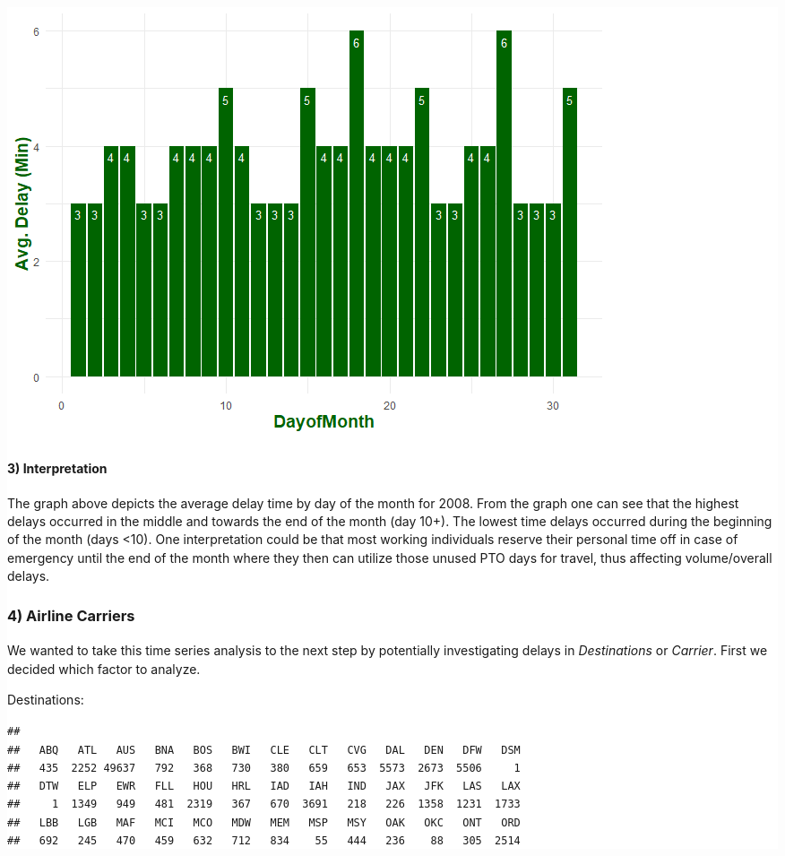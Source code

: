 ![](STA-380-Part-2-Exercises_Combined_files/figure-markdown_github/unnamed-chunk-18-1.png)

#### 3) Interpretation

The graph above depicts the average delay time by day of the month for
2008. From the graph one can see that the highest delays occurred in the
middle and towards the end of the month (day 10+). The lowest time
delays occurred during the beginning of the month (days \<10). One
interpretation could be that most working individuals reserve their
personal time off in case of emergency until the end of the month where
they then can utilize those unused PTO days for travel, thus affecting
volume/overall delays.

### 4) Airline Carriers

We wanted to take this time series analysis to the next step by
potentially investigating delays in *Destinations* or *Carrier*. First
we decided which factor to analyze.

Destinations:

    ## 
    ##   ABQ   ATL   AUS   BNA   BOS   BWI   CLE   CLT   CVG   DAL   DEN   DFW   DSM 
    ##   435  2252 49637   792   368   730   380   659   653  5573  2673  5506     1 
    ##   DTW   ELP   EWR   FLL   HOU   HRL   IAD   IAH   IND   JAX   JFK   LAS   LAX 
    ##     1  1349   949   481  2319   367   670  3691   218   226  1358  1231  1733 
    ##   LBB   LGB   MAF   MCI   MCO   MDW   MEM   MSP   MSY   OAK   OKC   ONT   ORD 
    ##   692   245   470   459   632   712   834    55   444   236    88   305  2514 